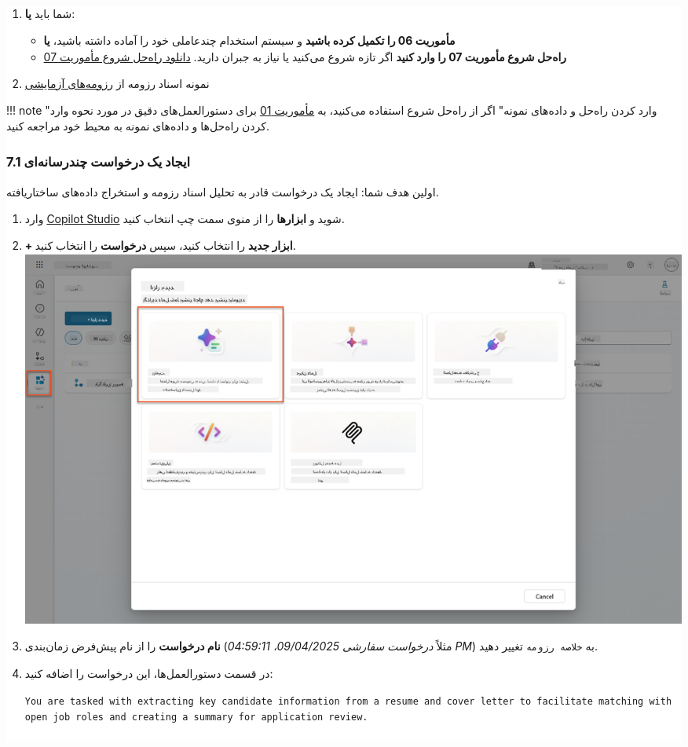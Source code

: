1. شما باید **یا**:

    - **مأموریت 06 را تکمیل کرده باشید** و سیستم استخدام چندعاملی خود را آماده داشته باشید، **یا**
    - **راه‌حل شروع مأموریت 07 را وارد کنید** اگر تازه شروع می‌کنید یا نیاز به جبران دارید. [دانلود راه‌حل شروع مأموریت 07](https://aka.ms/agent-academy)

1. نمونه اسناد رزومه از [رزومه‌های آزمایشی](https://download-directory.github.io/?url=https://github.com/microsoft/agent-academy/tree/main/operative/sample-data/resumes&filename=operative_sampledata)

!!! note "وارد کردن راه‌حل و داده‌های نمونه"
    اگر از راه‌حل شروع استفاده می‌کنید، به [مأموریت 01](../01-get-started/README.md) برای دستورالعمل‌های دقیق در مورد نحوه وارد کردن راه‌حل‌ها و داده‌های نمونه به محیط خود مراجعه کنید.

### 7.1 ایجاد یک درخواست چندرسانه‌ای

اولین هدف شما: ایجاد یک درخواست قادر به تحلیل اسناد رزومه و استخراج داده‌های ساختاریافته.

1. وارد [Copilot Studio](https://copilotstudio.microsoft.com) شوید و **ابزارها** را از منوی سمت چپ انتخاب کنید.

1. **+ ابزار جدید** را انتخاب کنید، سپس **درخواست** را انتخاب کنید.  
    ![درخواست جدید](../../../../../translated_images/7-new-prompt.8041acd54e3aecfca0c277aba88b9a2a923482a4b45ba65dcadf9296fac7c458.fa.png)

1. **نام درخواست** را از نام پیش‌فرض زمان‌بندی (مثلاً *درخواست سفارشی 09/04/2025، 04:59:11 PM*) به `خلاصه رزومه` تغییر دهید.

1. در قسمت دستورالعمل‌ها، این درخواست را اضافه کنید:

    ```text
    You are tasked with extracting key candidate information from a resume and cover letter to facilitate matching with open job roles and creating a summary for application review.
    